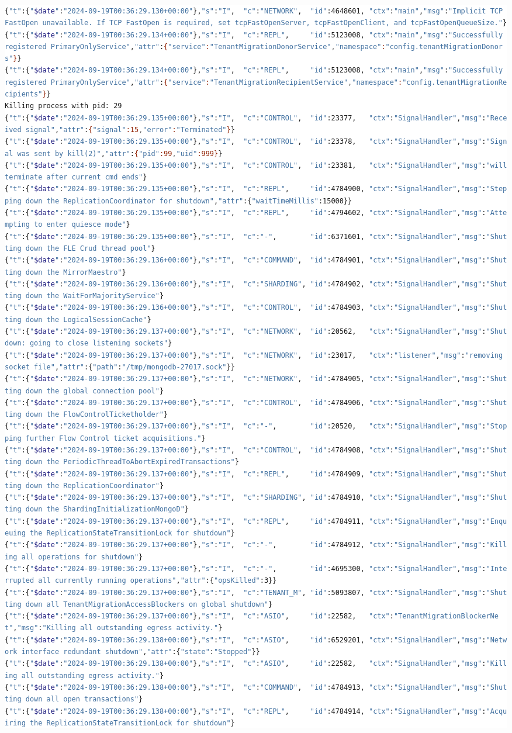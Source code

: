 ```bash
{"t":{"$date":"2024-09-19T00:36:29.130+00:00"},"s":"I",  "c":"NETWORK",  "id":4648601, "ctx":"main","msg":"Implicit TCP FastOpen unavailable. If TCP FastOpen is required, set tcpFastOpenServer, tcpFastOpenClient, and tcpFastOpenQueueSize."}
{"t":{"$date":"2024-09-19T00:36:29.134+00:00"},"s":"I",  "c":"REPL",     "id":5123008, "ctx":"main","msg":"Successfully registered PrimaryOnlyService","attr":{"service":"TenantMigrationDonorService","namespace":"config.tenantMigrationDonors"}}
{"t":{"$date":"2024-09-19T00:36:29.134+00:00"},"s":"I",  "c":"REPL",     "id":5123008, "ctx":"main","msg":"Successfully registered PrimaryOnlyService","attr":{"service":"TenantMigrationRecipientService","namespace":"config.tenantMigrationRecipients"}}
Killing process with pid: 29
{"t":{"$date":"2024-09-19T00:36:29.135+00:00"},"s":"I",  "c":"CONTROL",  "id":23377,   "ctx":"SignalHandler","msg":"Received signal","attr":{"signal":15,"error":"Terminated"}}
{"t":{"$date":"2024-09-19T00:36:29.135+00:00"},"s":"I",  "c":"CONTROL",  "id":23378,   "ctx":"SignalHandler","msg":"Signal was sent by kill(2)","attr":{"pid":99,"uid":999}}
{"t":{"$date":"2024-09-19T00:36:29.135+00:00"},"s":"I",  "c":"CONTROL",  "id":23381,   "ctx":"SignalHandler","msg":"will terminate after current cmd ends"}
{"t":{"$date":"2024-09-19T00:36:29.135+00:00"},"s":"I",  "c":"REPL",     "id":4784900, "ctx":"SignalHandler","msg":"Stepping down the ReplicationCoordinator for shutdown","attr":{"waitTimeMillis":15000}}
{"t":{"$date":"2024-09-19T00:36:29.135+00:00"},"s":"I",  "c":"REPL",     "id":4794602, "ctx":"SignalHandler","msg":"Attempting to enter quiesce mode"}
{"t":{"$date":"2024-09-19T00:36:29.135+00:00"},"s":"I",  "c":"-",        "id":6371601, "ctx":"SignalHandler","msg":"Shutting down the FLE Crud thread pool"}
{"t":{"$date":"2024-09-19T00:36:29.136+00:00"},"s":"I",  "c":"COMMAND",  "id":4784901, "ctx":"SignalHandler","msg":"Shutting down the MirrorMaestro"}
{"t":{"$date":"2024-09-19T00:36:29.136+00:00"},"s":"I",  "c":"SHARDING", "id":4784902, "ctx":"SignalHandler","msg":"Shutting down the WaitForMajorityService"}
{"t":{"$date":"2024-09-19T00:36:29.136+00:00"},"s":"I",  "c":"CONTROL",  "id":4784903, "ctx":"SignalHandler","msg":"Shutting down the LogicalSessionCache"}
{"t":{"$date":"2024-09-19T00:36:29.137+00:00"},"s":"I",  "c":"NETWORK",  "id":20562,   "ctx":"SignalHandler","msg":"Shutdown: going to close listening sockets"}
{"t":{"$date":"2024-09-19T00:36:29.137+00:00"},"s":"I",  "c":"NETWORK",  "id":23017,   "ctx":"listener","msg":"removing socket file","attr":{"path":"/tmp/mongodb-27017.sock"}}
{"t":{"$date":"2024-09-19T00:36:29.137+00:00"},"s":"I",  "c":"NETWORK",  "id":4784905, "ctx":"SignalHandler","msg":"Shutting down the global connection pool"}
{"t":{"$date":"2024-09-19T00:36:29.137+00:00"},"s":"I",  "c":"CONTROL",  "id":4784906, "ctx":"SignalHandler","msg":"Shutting down the FlowControlTicketholder"}
{"t":{"$date":"2024-09-19T00:36:29.137+00:00"},"s":"I",  "c":"-",        "id":20520,   "ctx":"SignalHandler","msg":"Stopping further Flow Control ticket acquisitions."}
{"t":{"$date":"2024-09-19T00:36:29.137+00:00"},"s":"I",  "c":"CONTROL",  "id":4784908, "ctx":"SignalHandler","msg":"Shutting down the PeriodicThreadToAbortExpiredTransactions"}
{"t":{"$date":"2024-09-19T00:36:29.137+00:00"},"s":"I",  "c":"REPL",     "id":4784909, "ctx":"SignalHandler","msg":"Shutting down the ReplicationCoordinator"}
{"t":{"$date":"2024-09-19T00:36:29.137+00:00"},"s":"I",  "c":"SHARDING", "id":4784910, "ctx":"SignalHandler","msg":"Shutting down the ShardingInitializationMongoD"}
{"t":{"$date":"2024-09-19T00:36:29.137+00:00"},"s":"I",  "c":"REPL",     "id":4784911, "ctx":"SignalHandler","msg":"Enqueuing the ReplicationStateTransitionLock for shutdown"}
{"t":{"$date":"2024-09-19T00:36:29.137+00:00"},"s":"I",  "c":"-",        "id":4784912, "ctx":"SignalHandler","msg":"Killing all operations for shutdown"}
{"t":{"$date":"2024-09-19T00:36:29.137+00:00"},"s":"I",  "c":"-",        "id":4695300, "ctx":"SignalHandler","msg":"Interrupted all currently running operations","attr":{"opsKilled":3}}
{"t":{"$date":"2024-09-19T00:36:29.137+00:00"},"s":"I",  "c":"TENANT_M", "id":5093807, "ctx":"SignalHandler","msg":"Shutting down all TenantMigrationAccessBlockers on global shutdown"}
{"t":{"$date":"2024-09-19T00:36:29.137+00:00"},"s":"I",  "c":"ASIO",     "id":22582,   "ctx":"TenantMigrationBlockerNet","msg":"Killing all outstanding egress activity."}
{"t":{"$date":"2024-09-19T00:36:29.138+00:00"},"s":"I",  "c":"ASIO",     "id":6529201, "ctx":"SignalHandler","msg":"Network interface redundant shutdown","attr":{"state":"Stopped"}}
{"t":{"$date":"2024-09-19T00:36:29.138+00:00"},"s":"I",  "c":"ASIO",     "id":22582,   "ctx":"SignalHandler","msg":"Killing all outstanding egress activity."}
{"t":{"$date":"2024-09-19T00:36:29.138+00:00"},"s":"I",  "c":"COMMAND",  "id":4784913, "ctx":"SignalHandler","msg":"Shutting down all open transactions"}
{"t":{"$date":"2024-09-19T00:36:29.138+00:00"},"s":"I",  "c":"REPL",     "id":4784914, "ctx":"SignalHandler","msg":"Acquiring the ReplicationStateTransitionLock for shutdown"}
```